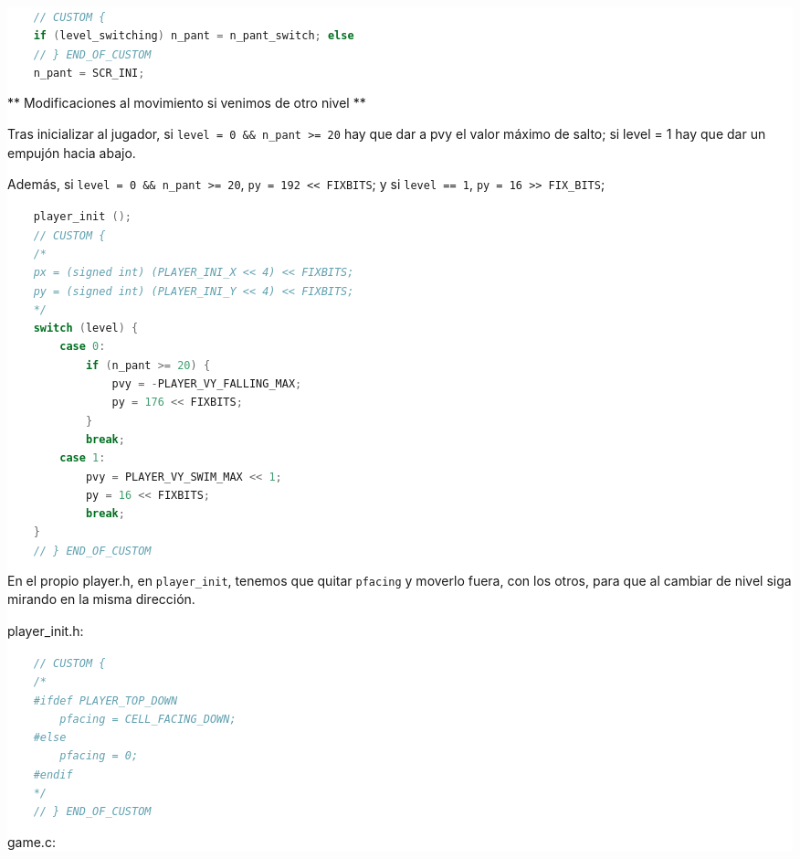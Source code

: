```c
    // CUSTOM {
    if (level_switching) n_pant = n_pant_switch; else
    // } END_OF_CUSTOM
    n_pant = SCR_INI;
```

** Modificaciones al movimiento si venimos de otro nivel **

Tras inicializar al jugador, si `level = 0 && n_pant >= 20` hay que dar a pvy el valor máximo de salto; si level = 1 hay que dar un empujón hacia abajo.

Además, si `level = 0 && n_pant >= 20`, `py = 192 << FIXBITS`; y si `level == 1`, `py = 16 >> FIX_BITS`;

```c
    player_init ();
    // CUSTOM {
    /*
    px = (signed int) (PLAYER_INI_X << 4) << FIXBITS;
    py = (signed int) (PLAYER_INI_Y << 4) << FIXBITS;
    */
    switch (level) {
        case 0:
            if (n_pant >= 20) {
                pvy = -PLAYER_VY_FALLING_MAX;
                py = 176 << FIXBITS;
            }
            break;
        case 1:
            pvy = PLAYER_VY_SWIM_MAX << 1;
            py = 16 << FIXBITS;
            break;
    }
    // } END_OF_CUSTOM
```

En el propio player.h, en `player_init`, tenemos que quitar `pfacing` y moverlo fuera, con los otros, para que al cambiar de nivel siga mirando en la misma dirección. 

player_init.h:

```c
    // CUSTOM {
    /*
    #ifdef PLAYER_TOP_DOWN  
        pfacing = CELL_FACING_DOWN;
    #else
        pfacing = 0;
    #endif  
    */
    // } END_OF_CUSTOM
```

game.c:
